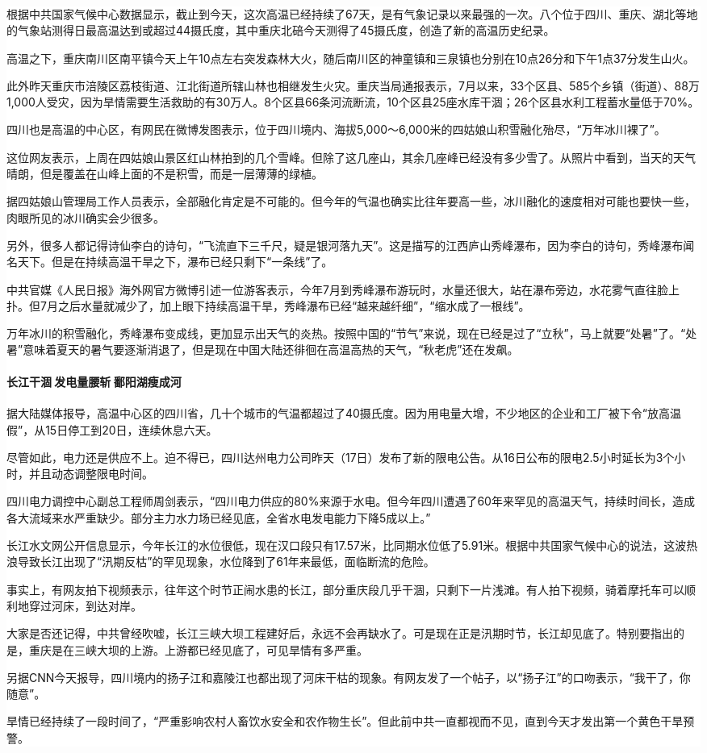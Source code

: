 </p>
<p>
 根据中共国家气候中心数据显示，截止到今天，这次高温已经持续了67天，是有气象记录以来最强的一次。八个位于四川、重庆、湖北等地的气象站测得日最高温达到或超过44摄氏度，其中重庆北碚今天测得了45摄氏度，创造了新的高温历史纪录。
</p>
<p>
 高温之下，重庆南川区南平镇今天上午10点左右突发森林大火，随后南川区的神童镇和三泉镇也分别在10点26分和下午1点37分发生山火。
</p>
<p>
 此外昨天重庆市涪陵区荔枝街道、江北街道所辖山林也相继发生火灾。重庆当局通报表示，7月以来，33个区县、585个乡镇（街道）、88万1,000人受灾，因为旱情需要生活救助的有30万人。8个区县66条河流断流，10个区县25座水库干涸；26个区县水利工程蓄水量低于70%。
</p>
<p>
 四川也是高温的中心区，有网民在微博发图表示，位于四川境内、海拔5,000～6,000米的四姑娘山积雪融化殆尽，“万年冰川裸了”。
</p>
<p>
 这位网友表示，上周在四姑娘山景区红山林拍到的几个雪峰。但除了这几座山，其余几座峰已经没有多少雪了。从照片中看到，当天的天气晴朗，但是覆盖在山峰上面的不是积雪，而是一层薄薄的绿植。
</p>
<p>
 据四姑娘山管理局工作人员表示，全部融化肯定是不可能的。但今年的气温也确实比往年要高一些，冰川融化的速度相对可能也要快一些，肉眼所见的冰川确实会少很多。
</p>
<p>
 另外，很多人都记得诗仙李白的诗句，“飞流直下三千尺，疑是银河落九天”。这是描写的江西庐山秀峰瀑布，因为李白的诗句，秀峰瀑布闻名天下。但是在持续高温干旱之下，瀑布已经只剩下“一条线”了。
</p>
<p>
 中共官媒《人民日报》海外网官方微博引述一位游客表示，今年7月到秀峰瀑布游玩时，水量还很大，站在瀑布旁边，水花雾气直往脸上扑。但7月之后水量就减少了，加上眼下持续高温干旱，秀峰瀑布已经“越来越纤细”，“缩水成了一根线”。
</p>
<p>
 万年冰川的积雪融化，秀峰瀑布变成线，更加显示出天气的炎热。按照中国的“节气”来说，现在已经是过了“立秋”，马上就要“处暑”了。“处暑”意味着夏天的暑气要逐渐消退了，但是现在中国大陆还徘徊在高温高热的天气，“秋老虎”还在发飙。
</p>
<h4>
 <ok href="https://www.epochtimes.com/gb/tag/%E9%95%BF%E6%B1%9F%E5%B9%B2%E6%B6%B8.html">
  长江干涸
 </ok>
 发电量腰斩 鄱阳湖瘦成河
</h4>
<p>
 据大陆媒体报导，高温中心区的四川省，几十个城市的气温都超过了40摄氏度。因为用电量大增，不少地区的企业和工厂被下令“放高温假”，从15日停工到20日，连续休息六天。
</p>
<p>
 尽管如此，电力还是供应不上。迫不得已，四川达州电力公司昨天（17日）发布了新的限电公告。从16日公布的限电2.5小时延长为3个小时，并且动态调整限电时间。
</p>
<p>
 四川电力调控中心副总工程师周剑表示，“四川电力供应的80%来源于水电。但今年四川遭遇了60年来罕见的高温天气，持续时间长，造成各大流域来水严重缺少。部分主力水力场已经见底，全省水电发电能力下降5成以上。”
</p>
<p>
 长江水文网公开信息显示，今年长江的水位很低，现在汉口段只有17.57米，比同期水位低了5.91米。根据中共国家气候中心的说法，这波热浪导致长江出现了“汛期反枯”的罕见现象，水位降到了61年来最低，面临断流的危险。
</p>
<p>
 事实上，有网友拍下视频表示，往年这个时节正闹水患的长江，部分重庆段几乎干涸，只剩下一片浅滩。有人拍下视频，骑着摩托车可以顺利地穿过河床，到达对岸。
</p>
<p>
 大家是否还记得，中共曾经吹嘘，长江三峡大坝工程建好后，永远不会再缺水了。可是现在正是汛期时节，长江却见底了。特别要指出的是，重庆是在三峡大坝的上游。上游都已经见底了，可见旱情有多严重。
</p>
<p>
 另据CNN今天报导，四川境内的扬子江和嘉陵江也都出现了河床干枯的现象。有网友发了一个帖子，以“扬子江”的口吻表示，“我干了，你随意”。
</p>
<p>
 旱情已经持续了一段时间了，“严重影响农村人畜饮水安全和农作物生长”。但此前中共一直都视而不见，直到今天才发出第一个黄色干旱预警。
</p>